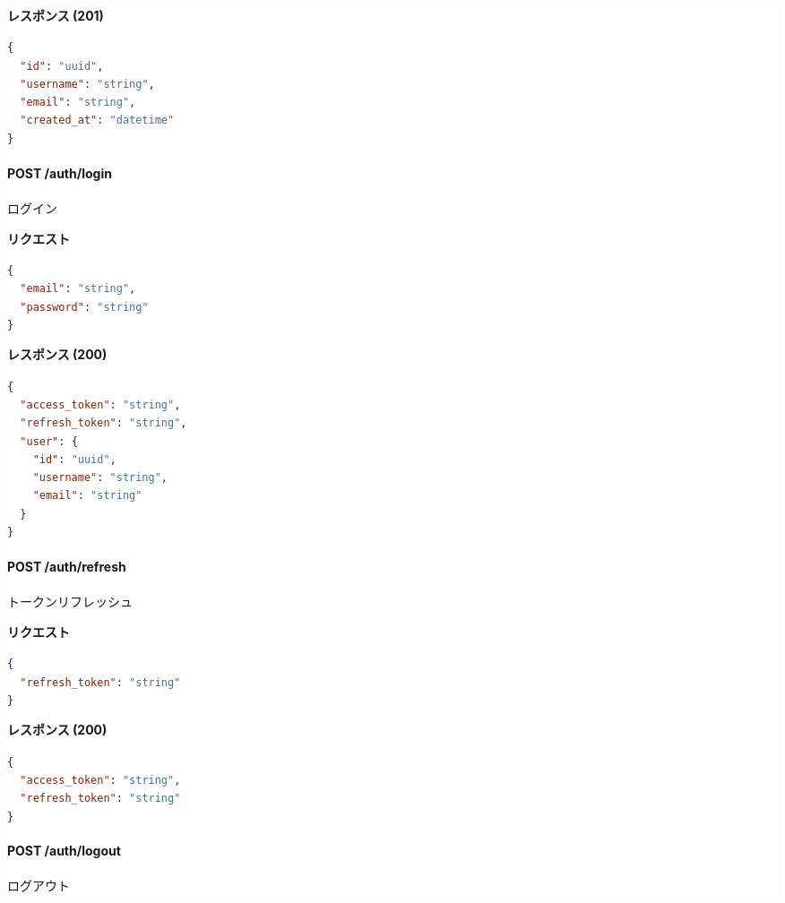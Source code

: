 **レスポンス (201)**
```json
{
  "id": "uuid",
  "username": "string",
  "email": "string",
  "created_at": "datetime"
}
```

#### POST /auth/login
ログイン

**リクエスト**
```json
{
  "email": "string",
  "password": "string"
}
```

**レスポンス (200)**
```json
{
  "access_token": "string",
  "refresh_token": "string",
  "user": {
    "id": "uuid",
    "username": "string",
    "email": "string"
  }
}
```

#### POST /auth/refresh
トークンリフレッシュ

**リクエスト**
```json
{
  "refresh_token": "string"
}
```

**レスポンス (200)**
```json
{
  "access_token": "string",
  "refresh_token": "string"
}
```

#### POST /auth/logout
ログアウト
